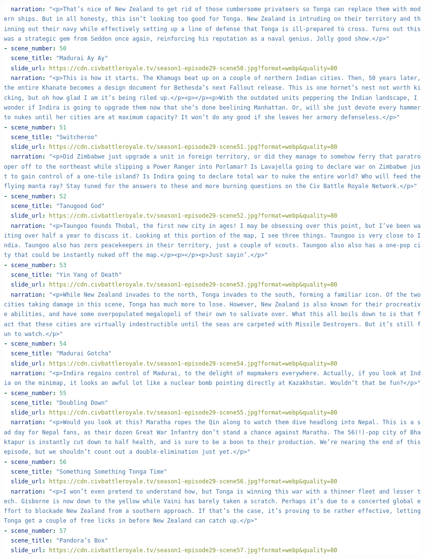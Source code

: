```yaml
  narration: "<p>That’s nice of New Zealand to get rid of those cumbersome privateers so Tonga can replace them with modern ships. But in all honesty, this isn’t looking too good for Tonga. New Zealand is intruding on their territory and thinning out their navy while effectively setting up a line of defense that Tonga is ill-prepared to cross. Turns out this was a strategic gem from Seddon once again, reinforcing his reputation as a naval genius. Jolly good show.</p>"
- scene_number: 50
  scene_title: "Madurai Ay Ay"
  slide_url: https://cdn.civbattleroyale.tv/season1-episode29-scene50.jpg?format=webp&quality=80
  narration: "<p>This is how it starts. The Khamugs beat up on a couple of northern Indian cities. Then, 50 years later, the entire Khanate becomes a design document for Bethesda’s next Fallout release. This is one hornet’s nest not worth kicking, but oh how glad I am it’s being riled up.</p><p></p><p>With the outdated units peppering the Indian landscape, I wonder if Indira is going to upgrade them now that she’s done beelining Manhattan. Or, will she just devote every hammer to nukes until her cities are at maximum capacity? It won’t do any good if she leaves her armory defenseless.</p>"
- scene_number: 51
  scene_title: "Switcheroo"
  slide_url: https://cdn.civbattleroyale.tv/season1-episode29-scene51.jpg?format=webp&quality=80
  narration: "<p>Did Zimbabwe just upgrade a unit in foreign territory, or did they manage to somehow ferry that paratrooper off to the northeast while slipping a Power Ranger into Porlamar? Is Lavajella going to declare war on Zimbabwe just to gain control of a one-tile island? Is Indira going to declare total war to nuke the entire world? Who will feed the flying manta ray? Stay tuned for the answers to these and more burning questions on the Civ Battle Royale Network.</p>"
- scene_number: 52
  scene_title: "Tanugood God"
  slide_url: https://cdn.civbattleroyale.tv/season1-episode29-scene52.jpg?format=webp&quality=80
  narration: "<p>Taungoo founds Thobal, the first new city in ages! I may be obsessing over this point, but I’ve been waiting over half a year to discuss it. Looking at this portion of the map, I see three things. Taungoo is very close to India. Taungoo also has zero peacekeepers in their territory, just a couple of scouts. Taungoo also also has a one-pop city that could be instantly nuked off the map.</p><p></p><p>Just sayin’.</p>"
- scene_number: 53
  scene_title: "Yin Yang of Death"
  slide_url: https://cdn.civbattleroyale.tv/season1-episode29-scene53.jpg?format=webp&quality=80
  narration: "<p>While New Zealand invades to the north, Tonga invades to the south, forming a familiar icon. Of the two cities taking damage in this scene, Tonga has much more to lose. However, New Zealand is also known for their procreative abilities, and have some overpopulated megalopoli of their own to salivate over. What this all boils down to is that fact that these cities are virtually indestructible until the seas are carpeted with Missile Destroyers. But it’s still fun to watch.</p>"
- scene_number: 54
  scene_title: "Madurai Gotcha"
  slide_url: https://cdn.civbattleroyale.tv/season1-episode29-scene54.jpg?format=webp&quality=80
  narration: "<p>Indira regains control of Madurai, to the delight of mapmakers everywhere. Actually, if you look at India on the minimap, it looks an awful lot like a nuclear bomb pointing directly at Kazakhstan. Wouldn’t that be fun?</p>"
- scene_number: 55
  scene_title: "Doubling Down"
  slide_url: https://cdn.civbattleroyale.tv/season1-episode29-scene55.jpg?format=webp&quality=80
  narration: "<p>Would you look at this? Maratha ropes the Qin along to watch them dive headlong into Nepal. This is a sad day for Nepal fans, as their dozen Great War Infantry don’t stand a chance against Maratha. The 56(!)-pop city of Bhaktapur is instantly cut down to half health, and is sure to be a boon to their production. We’re nearing the end of this episode, but we shouldn’t count out a double-elimination just yet.</p>"
- scene_number: 56
  scene_title: "Something Something Tonga Time"
  slide_url: https://cdn.civbattleroyale.tv/season1-episode29-scene56.jpg?format=webp&quality=80
  narration: "<p>I won’t even pretend to understand how, but Tonga is winning this war with a thinner fleet and lesser tech. Gisborne is now down to the yellow while Vaini has barely taken a scratch. Perhaps it’s due to a concerted global effort to blockade New Zealand from a southern approach. If that’s the case, it’s proving to be rather effective, letting Tonga get a couple of free licks in before New Zealand can catch up.</p>"
- scene_number: 57
  scene_title: "Pandora’s Box"
  slide_url: https://cdn.civbattleroyale.tv/season1-episode29-scene57.jpg?format=webp&quality=80
```